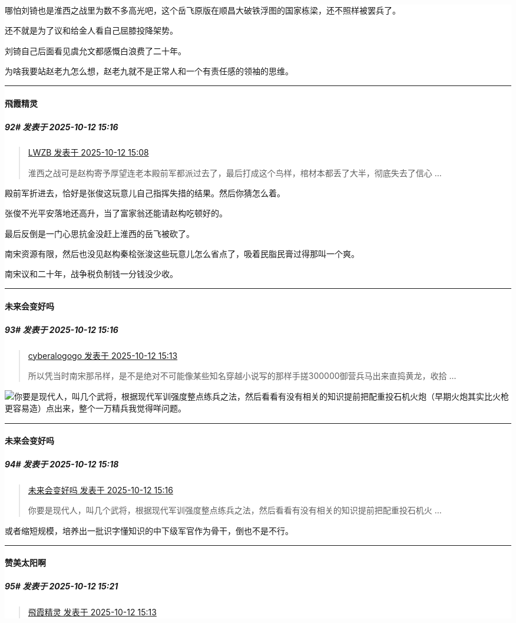 哪怕刘锜也是淮西之战里为数不多高光吧，这个岳飞原版在顺昌大破铁浮图的国家栋梁，还不照样被罢兵了。

还不就是为了议和给金人看自己屈膝投降架势。

刘锜自己后面看见虞允文都感慨白浪费了二十年。

为啥我要站赵老九怎么想，赵老九就不是正常人和一个有责任感的领袖的思维。

*****

####  飛霞精灵  
##### 92#       发表于 2025-10-12 15:16

<blockquote><a href="httphttps://stage1st.com/2b/forum.php?mod=redirect&amp;goto=findpost&amp;pid=68559294&amp;ptid=2264196" target="_blank">LWZB 发表于 2025-10-12 15:08</a>

淮西之战可是赵构寄予厚望连老本殿前军都派过去了，最后打成这个鸟样，棺材本都丢了大半，彻底失去了信心 ...</blockquote>
殿前军折进去，恰好是张俊这玩意儿自己指挥失措的结果。然后你猜怎么着。

张俊不光平安落地还高升，当了富家翁还能请赵构吃顿好的。

最后反倒是一门心思抗金没赶上淮西的岳飞被砍了。

南宋资源有限，然后也没见赵构秦桧张浚这些玩意儿怎么省点了，吸着民脂民膏过得那叫一个爽。

南宋议和二十年，战争税负制钱一分钱没少收。

*****

####  未来会变好吗  
##### 93#       发表于 2025-10-12 15:16

<blockquote><a href="httphttps://stage1st.com/2b/forum.php?mod=redirect&amp;goto=findpost&amp;pid=68559313&amp;ptid=2264196" target="_blank">cyberalogogo 发表于 2025-10-12 15:13</a>

所以凭当时南宋那吊样，是不是绝对不可能像某些知名穿越小说写的那样手搓300000御营兵马出来直捣黄龙，收拾 ...</blockquote>
<img src="https://static.stage1st.com/image/smiley/face2017/213.gif" referrerpolicy="no-referrer">你要是现代人，叫几个武将，根据现代军训强度整点练兵之法，然后看看有没有相关的知识提前把配重投石机火炮（早期火炮其实比火枪更容易造）点出来，整个一万精兵我觉得咩问题。


*****

####  未来会变好吗  
##### 94#       发表于 2025-10-12 15:18

<blockquote><a href="httphttps://stage1st.com/2b/forum.php?mod=redirect&amp;goto=findpost&amp;pid=68559324&amp;ptid=2264196" target="_blank">未来会变好吗 发表于 2025-10-12 15:16</a>

你要是现代人，叫几个武将，根据现代军训强度整点练兵之法，然后看看有没有相关的知识提前把配重投石机火 ...</blockquote>
或者缩短规模，培养出一批识字懂知识的中下级军官作为骨干，倒也不是不行。


*****

####  赞美太阳啊  
##### 95#       发表于 2025-10-12 15:21

<blockquote><a href="httphttps://stage1st.com/2b/forum.php?mod=redirect&amp;goto=findpost&amp;pid=68559315&amp;ptid=2264196" target="_blank">飛霞精灵 发表于 2025-10-12 15:13</a>
